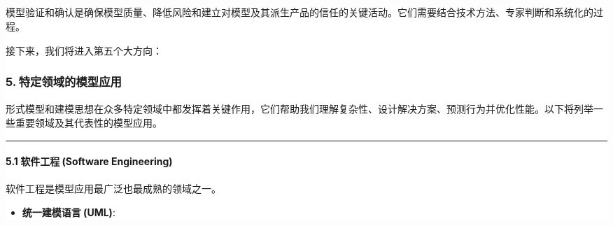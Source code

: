 
模型验证和确认是确保模型质量、降低风险和建立对模型及其派生产品的信任的关键活动。它们需要结合技术方法、专家判断和系统化的过程。

接下来，我们将进入第五个大方向：

### 5. 特定领域的模型应用

形式模型和建模思想在众多特定领域中都发挥着关键作用，它们帮助我们理解复杂性、设计解决方案、预测行为并优化性能。以下将列举一些重要领域及其代表性的模型应用。

---

#### 5.1 软件工程 (Software Engineering)

软件工程是模型应用最广泛也最成熟的领域之一。

- **统一建模语言 (UML)**:

